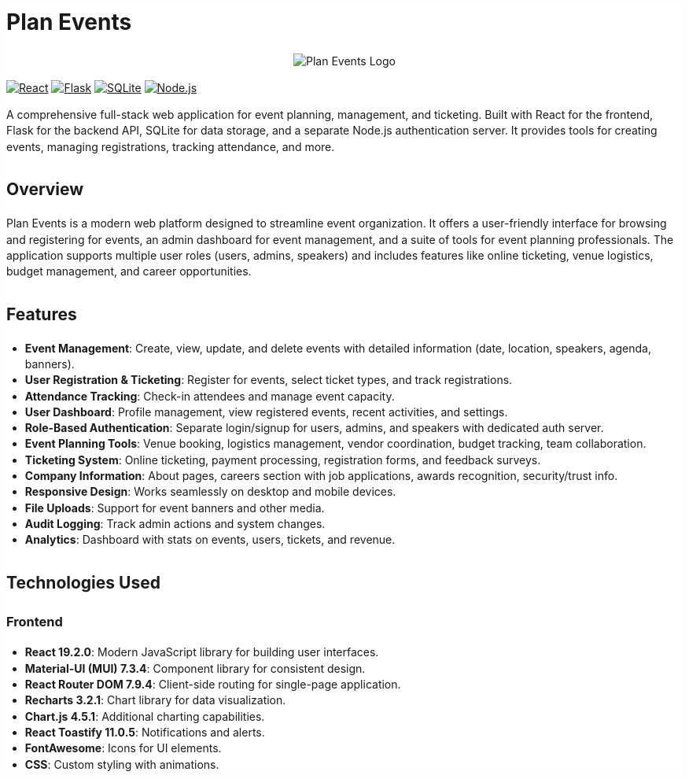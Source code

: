 # Plan Events

<p align="center">
  <img src="https://cdn.discordapp.com/attachments/1106453827152007189/1433316987575996517/plan_events.png?ex=69043ff7&is=6902ee77&hm=e586054af838d728e18708efe2a57268399e21bff76c9aaa0eaf54c23e738af5&" alt="Plan Events Logo" width="200"/>
</p>


[![React](https://img.shields.io/badge/React-19.2.0-blue.svg)](https://reactjs.org/)
[![Flask](https://img.shields.io/badge/Flask-2.x-lightgrey.svg)](https://flask.palletsprojects.com/)
[![SQLite](https://img.shields.io/badge/SQLite-3.x-green.svg)](https://www.sqlite.org/)
[![Node.js](https://img.shields.io/badge/Node.js-18.x-green.svg)](https://nodejs.org/)

A comprehensive full-stack web application for event planning, management, and ticketing. Built with React for the frontend, Flask for the backend API, SQLite for data storage, and a separate Node.js authentication server. It provides tools for creating events, managing registrations, tracking attendance, and more.

## Overview

Plan Events is a modern web platform designed to streamline event organization. It offers a user-friendly interface for browsing and registering for events, an admin dashboard for event management, and a suite of tools for event planning professionals. The application supports multiple user roles (users, admins, speakers) and includes features like online ticketing, venue logistics, budget management, and career opportunities.

## Features

- **Event Management**: Create, view, update, and delete events with detailed information (date, location, speakers, agenda, banners).
- **User Registration & Ticketing**: Register for events, select ticket types, and track registrations.
- **Attendance Tracking**: Check-in attendees and manage event capacity.
- **User Dashboard**: Profile management, view registered events, recent activities, and settings.
- **Role-Based Authentication**: Separate login/signup for users, admins, and speakers with dedicated auth server.
- **Event Planning Tools**: Venue booking, logistics management, vendor coordination, budget tracking, team collaboration.
- **Ticketing System**: Online ticketing, payment processing, registration forms, and feedback surveys.
- **Company Information**: About pages, careers section with job applications, awards recognition, security/trust info.
- **Responsive Design**: Works seamlessly on desktop and mobile devices.
- **File Uploads**: Support for event banners and other media.
- **Audit Logging**: Track admin actions and system changes.
- **Analytics**: Dashboard with stats on events, users, tickets, and revenue.

## Technologies Used

### Frontend
- **React 19.2.0**: Modern JavaScript library for building user interfaces.
- **Material-UI (MUI) 7.3.4**: Component library for consistent design.
- **React Router DOM 7.9.4**: Client-side routing for single-page application.
- **Recharts 3.2.1**: Chart library for data visualization.
- **Chart.js 4.5.1**: Additional charting capabilities.
- **React Toastify 11.0.5**: Notifications and alerts.
- **FontAwesome**: Icons for UI elements.
- **CSS**: Custom styling with animations.
